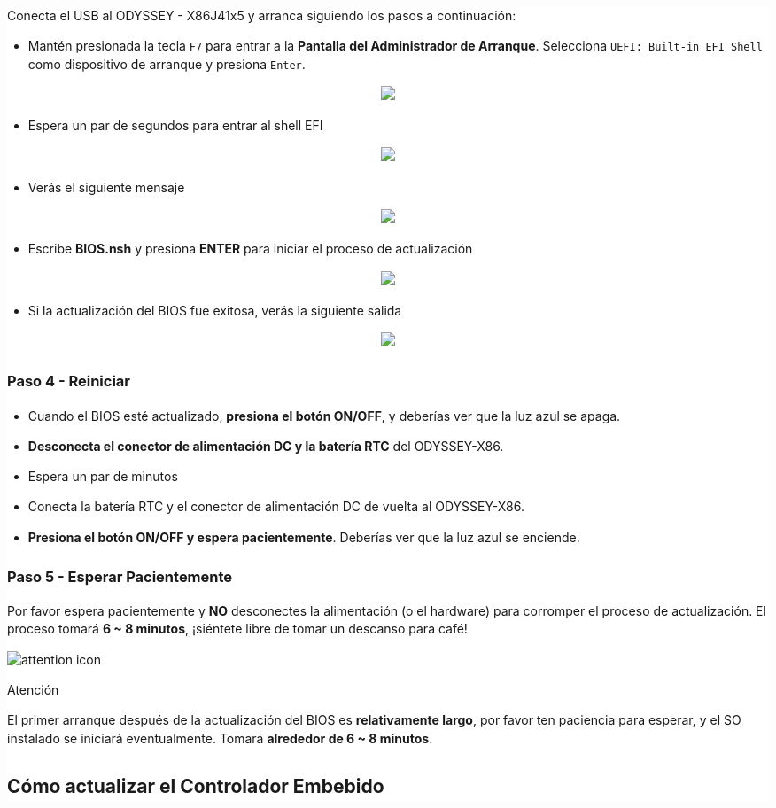 Conecta el USB al ODYSSEY - X86J41x5 y arranca siguiendo los pasos a continuación:

- Mantén presionada la tecla `F7` para entrar a la **Pantalla del Administrador de Arranque**. Selecciona `UEFI: Built-in EFI Shell` como dispositivo de arranque y presiona `Enter`.

<div align="center"><img width={1000} src="https://files.seeedstudio.com/wiki/ODYSSEY-X86J4105864/img/bios1.jpg" /></div>

- Espera un par de segundos para entrar al shell EFI

<div align="center"><img width={1000} src="https://files.seeedstudio.com/wiki/ODYSSEY-X86J4105864/img/bios2.jpg" /></div>

- Verás el siguiente mensaje

<div align="center"><img width={1000} src="https://files.seeedstudio.com/wiki/ODYSSEY-X86J4105864/img/bios3.jpg" /></div>

- Escribe **BIOS.nsh** y presiona **ENTER** para iniciar el proceso de actualización

<div align="center"><img width={1000} src="https://files.seeedstudio.com/wiki/ODYSSEY-X86J4105864/img/bios4.jpg" /></div>

- Si la actualización del BIOS fue exitosa, verás la siguiente salida

<div align="center"><img width={1000} src="https://files.seeedstudio.com/wiki/ODYSSEY-X86J4105864/img/bios5.jpg" /></div>

### Paso 4 - Reiniciar

- Cuando el BIOS esté actualizado, **presiona el botón ON/OFF**, y deberías ver que la luz azul se apaga.

- **Desconecta el conector de alimentación DC y la batería RTC** del ODYSSEY-X86.

- Espera un par de minutos

- Conecta la batería RTC y el conector de alimentación DC de vuelta al ODYSSEY-X86.

- **Presiona el botón ON/OFF y espera pacientemente**. Deberías ver que la luz azul se enciende.

### Paso 5 - Esperar Pacientemente

Por favor espera pacientemente y **NO** desconectes la alimentación (o el hardware) para corromper el proceso de actualización. El proceso tomará **6 ~ 8 minutos**, ¡siéntete libre de tomar un descanso para café!

<div className="tips" style={{display: 'table', tableLayout: 'fixed', backgroundColor: '#F5A9A9', height: 'auto', width: '100%'}}>
  <div className="left-icon" style={{display: 'table-cell', verticalAlign: 'middle', backgroundColor: '#DF0101', paddingTop: 10, boxSizing: 'border-box', height: 'auto', width: 38, textAlign: 'center'}}><img style={{width: 26, verticalAlign: 'middle'}} src="https://s3-us-west-2.amazonaws.com/static.seeed.cc/seeed/icon/Danger.svg" alt="attention icon" /></div>
  <div className="right-desc" style={{display: 'table-cell', verticalAlign: 'middle', paddingLeft: 15, boxSizing: 'border-box', width: 'calc(95% - 38px)'}}>
    <p style={{color: '#000000', fontWeight: 'bold', marginTop: 10}}>Atención</p>
    <p style={{color: '#000000', fontSize: 14}}>El primer arranque después de la actualización del BIOS es <b>relativamente largo</b>, por favor ten paciencia para esperar, y el SO instalado se iniciará eventualmente. Tomará <b>alrededor de 6 ~ 8 minutos</b>.</p>
  </div>
</div>

## Cómo actualizar el Controlador Embebido

